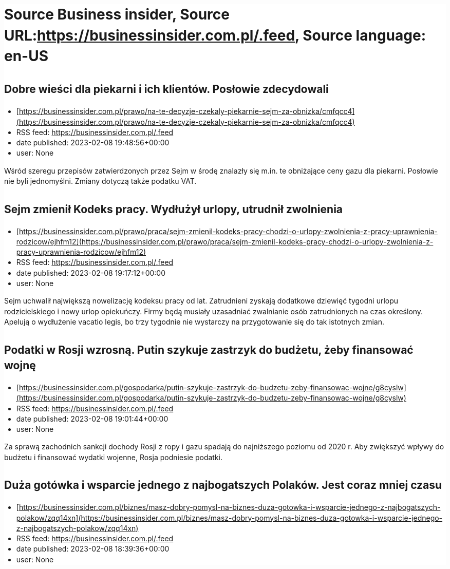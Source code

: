 # Source Business insider, Source URL:https://businessinsider.com.pl/.feed, Source language: en-US

## Dobre wieści dla piekarni i ich klientów. Posłowie zdecydowali
 - [https://businessinsider.com.pl/prawo/na-te-decyzje-czekaly-piekarnie-sejm-za-obnizka/cmfqcc4](https://businessinsider.com.pl/prawo/na-te-decyzje-czekaly-piekarnie-sejm-za-obnizka/cmfqcc4)
 - RSS feed: https://businessinsider.com.pl/.feed
 - date published: 2023-02-08 19:48:56+00:00
 - user: None

Wśród szeregu przepisów zatwierdzonych przez Sejm w środę znalazły się m.in. te obniżające ceny gazu dla piekarni. Posłowie nie byli jednomyślni. Zmiany dotyczą także podatku VAT.

## Sejm zmienił Kodeks pracy. Wydłużył urlopy, utrudnił zwolnienia
 - [https://businessinsider.com.pl/prawo/praca/sejm-zmienil-kodeks-pracy-chodzi-o-urlopy-zwolnienia-z-pracy-uprawnienia-rodzicow/ejhfm12](https://businessinsider.com.pl/prawo/praca/sejm-zmienil-kodeks-pracy-chodzi-o-urlopy-zwolnienia-z-pracy-uprawnienia-rodzicow/ejhfm12)
 - RSS feed: https://businessinsider.com.pl/.feed
 - date published: 2023-02-08 19:17:12+00:00
 - user: None

Sejm uchwalił największą nowelizację kodeksu pracy od lat. Zatrudnieni zyskają dodatkowe dziewięć tygodni urlopu rodzicielskiego i nowy urlop opiekuńczy. Firmy będą musiały uzasadniać zwalnianie osób zatrudnionych na czas określony. Apelują o wydłużenie vacatio legis, bo trzy tygodnie nie wystarczy na przygotowanie się do tak istotnych zmian.

## Podatki w Rosji wzrosną. Putin szykuje zastrzyk do budżetu, żeby finansować wojnę
 - [https://businessinsider.com.pl/gospodarka/putin-szykuje-zastrzyk-do-budzetu-zeby-finansowac-wojne/g8cyslw](https://businessinsider.com.pl/gospodarka/putin-szykuje-zastrzyk-do-budzetu-zeby-finansowac-wojne/g8cyslw)
 - RSS feed: https://businessinsider.com.pl/.feed
 - date published: 2023-02-08 19:01:44+00:00
 - user: None

Za sprawą zachodnich sankcji dochody Rosji z ropy i gazu spadają do najniższego poziomu od 2020 r. Aby zwiększyć wpływy do budżetu i finansować wydatki wojenne, Rosja podniesie podatki.

## Duża gotówka i wsparcie jednego z najbogatszych Polaków. Jest coraz mniej czasu
 - [https://businessinsider.com.pl/biznes/masz-dobry-pomysl-na-biznes-duza-gotowka-i-wsparcie-jednego-z-najbogatszych-polakow/zqq14xn](https://businessinsider.com.pl/biznes/masz-dobry-pomysl-na-biznes-duza-gotowka-i-wsparcie-jednego-z-najbogatszych-polakow/zqq14xn)
 - RSS feed: https://businessinsider.com.pl/.feed
 - date published: 2023-02-08 18:39:36+00:00
 - user: None
